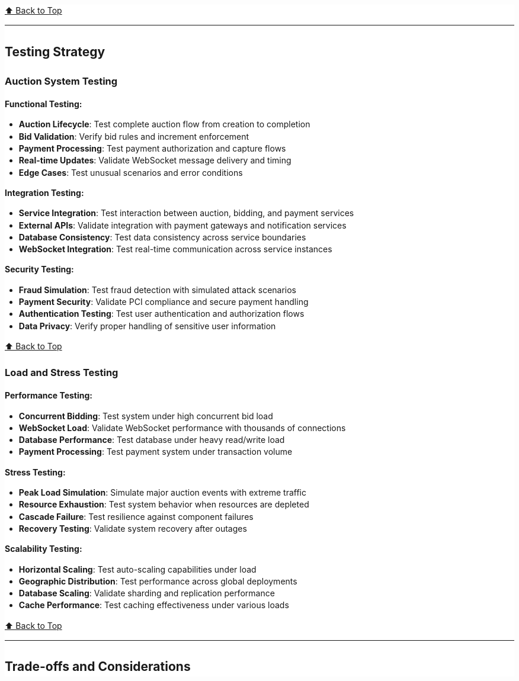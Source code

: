 [⬆️ Back to Top](#--table-of-contents)

---

## Testing Strategy

### Auction System Testing

**Functional Testing:**
- **Auction Lifecycle**: Test complete auction flow from creation to completion
- **Bid Validation**: Verify bid rules and increment enforcement
- **Payment Processing**: Test payment authorization and capture flows
- **Real-time Updates**: Validate WebSocket message delivery and timing
- **Edge Cases**: Test unusual scenarios and error conditions

**Integration Testing:**
- **Service Integration**: Test interaction between auction, bidding, and payment services
- **External APIs**: Validate integration with payment gateways and notification services
- **Database Consistency**: Test data consistency across service boundaries
- **WebSocket Integration**: Test real-time communication across service instances

**Security Testing:**
- **Fraud Simulation**: Test fraud detection with simulated attack scenarios
- **Payment Security**: Validate PCI compliance and secure payment handling
- **Authentication Testing**: Test user authentication and authorization flows
- **Data Privacy**: Verify proper handling of sensitive user information

[⬆️ Back to Top](#--table-of-contents)

### Load and Stress Testing

**Performance Testing:**
- **Concurrent Bidding**: Test system under high concurrent bid load
- **WebSocket Load**: Validate WebSocket performance with thousands of connections
- **Database Performance**: Test database under heavy read/write load
- **Payment Processing**: Test payment system under transaction volume

**Stress Testing:**
- **Peak Load Simulation**: Simulate major auction events with extreme traffic
- **Resource Exhaustion**: Test system behavior when resources are depleted
- **Cascade Failure**: Test resilience against component failures
- **Recovery Testing**: Validate system recovery after outages

**Scalability Testing:**
- **Horizontal Scaling**: Test auto-scaling capabilities under load
- **Geographic Distribution**: Test performance across global deployments
- **Database Scaling**: Validate sharding and replication performance
- **Cache Performance**: Test caching effectiveness under various loads

[⬆️ Back to Top](#--table-of-contents)

---

## Trade-offs and Considerations
